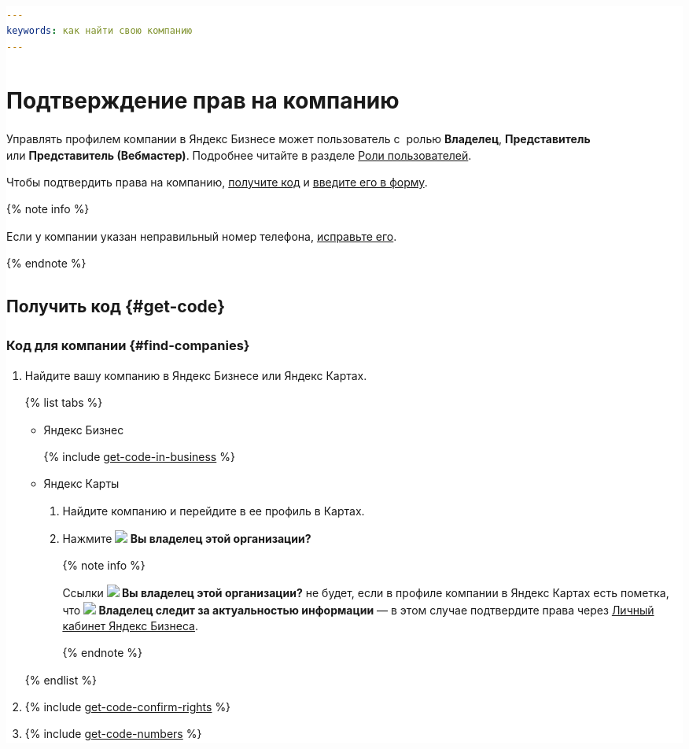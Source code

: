 ```yaml
---
keywords: как найти свою компанию
---
```


# Подтверждение прав на компанию

Управлять профилем компании в Яндекс Бизнесе может пользователь с  ролью **Владелец**, **Представитель** или **Представитель (Вебмастер)**. Подробнее читайте в разделе [Роли пользователей](accesses.md).

Чтобы подтвердить права на компанию, [получите код](#get-code) и [введите его в форму](#set-code).


{% note info %}

Если у компании указан неправильный номер телефона, [исправьте его](#verify-phone-num).

{% endnote %}



## Получить код {#get-code}

### Код для компании {#find-companies}

<div class="no-list-reset">

1. Найдите вашу компанию в Яндекс Бизнесе или Яндекс Картах.
    
    {% list tabs %}
    
    - Яндекс Бизнес
    
      {% include [get-code-in-business](../_includes/resource/id-get-code/in-business.md) %}
    
    - Яндекс Карты
    
      1. Найдите компанию и перейдите в ее профиль в Картах.
    
      1. Нажмите **![](../_assets/blue-check-outline.svg) Вы владелец этой организации?**      
    
            {% note info %}
          
            Ссылки **![](../_assets/blue-check-outline.svg) Вы владелец этой организации?** не будет, если в профиле компании в Яндекс Картах есть пометка, что **![](../_assets/blue-check.svg) Владелец следит за актуальностью информации** — в этом случае подтвердите права через [Личный кабинет Яндекс Бизнеса](https://business.yandex.ru/).
          
            {% endnote %}
    
    {% endlist %}
   
1. {% include [get-code-confirm-rights](../_includes/resource/id-get-code/confirm-rights.md) %}
    
1. {% include [get-code-numbers](../_includes/resource/id-get-code/numbers.md) %}

</div>    
